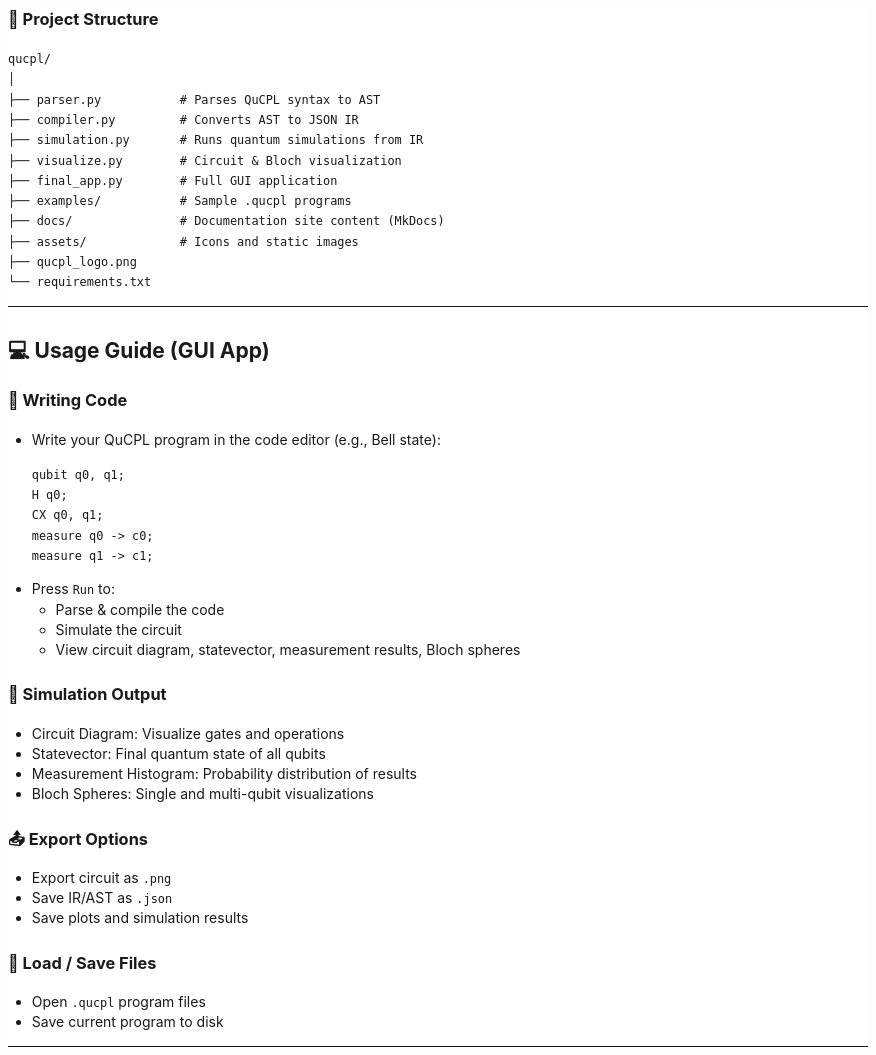 ### 📁 Project Structure

```
qucpl/
│
├── parser.py           # Parses QuCPL syntax to AST
├── compiler.py         # Converts AST to JSON IR
├── simulation.py       # Runs quantum simulations from IR
├── visualize.py        # Circuit & Bloch visualization
├── final_app.py        # Full GUI application
├── examples/           # Sample .qucpl programs
├── docs/               # Documentation site content (MkDocs)
├── assets/             # Icons and static images
├── qucpl_logo.png
└── requirements.txt
```

---

## 💻 Usage Guide (GUI App)

### 📝 Writing Code
- Write your QuCPL program in the code editor (e.g., Bell state):
  ```qucpl
  qubit q0, q1;
  H q0;
  CX q0, q1;
  measure q0 -> c0;
  measure q1 -> c1;
  ```
- Press `Run` to:
  - Parse & compile the code
  - Simulate the circuit
  - View circuit diagram, statevector, measurement results, Bloch spheres

### 🧪 Simulation Output
- Circuit Diagram: Visualize gates and operations
- Statevector: Final quantum state of all qubits
- Measurement Histogram: Probability distribution of results
- Bloch Spheres: Single and multi-qubit visualizations

### 📤 Export Options
- Export circuit as `.png`
- Save IR/AST as `.json`
- Save plots and simulation results

### 📂 Load / Save Files
- Open `.qucpl` program files
- Save current program to disk

---
